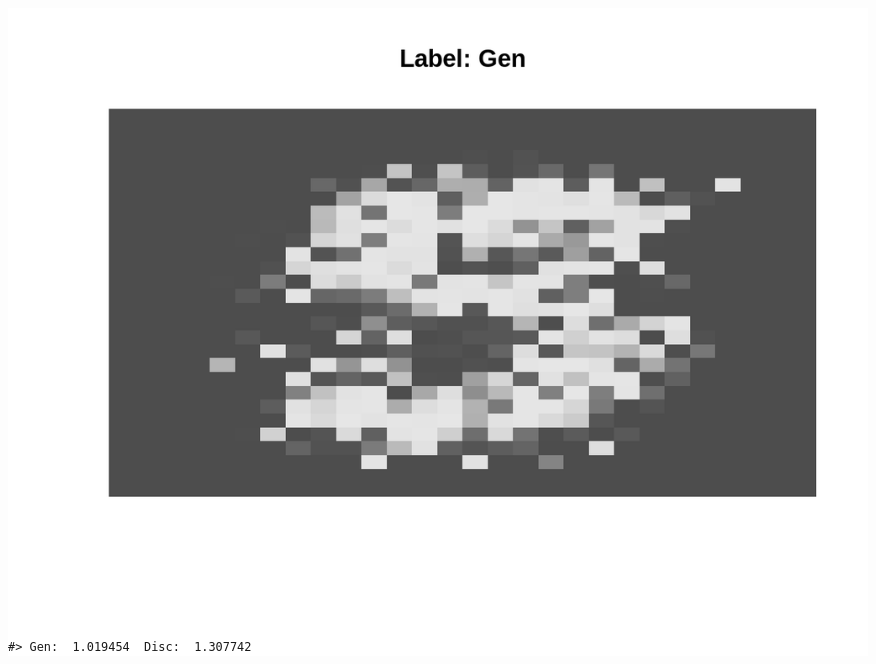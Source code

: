 <img src="09-GAN_files/figure-html/chunk_chapter7_30-17.png" width="100%" style="display: block; margin: auto;" />

```
#> Gen:  1.019454  Disc:  1.307742
```
